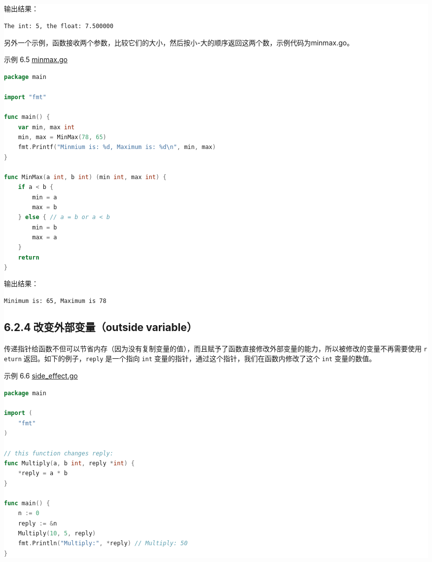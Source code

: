 输出结果：

    The int: 5, the float: 7.500000
    
另外一个示例，函数接收两个参数，比较它们的大小，然后按小-大的顺序返回这两个数，示例代码为minmax.go。

示例 6.5 [minmax.go](examples/chapter_6/minmax.go)

```go
package main

import "fmt"

func main() {
    var min, max int
    min, max = MinMax(78, 65)
    fmt.Printf("Minmium is: %d, Maximum is: %d\n", min, max)
}

func MinMax(a int, b int) (min int, max int) {
    if a < b {
        min = a
        max = b
    } else { // a = b or a < b
        min = b
        max = a
    }
    return
}
```
    
输出结果：

    Minimum is: 65, Maximum is 78
    
## 6.2.4 改变外部变量（outside variable）

传递指针给函数不但可以节省内存（因为没有复制变量的值），而且赋予了函数直接修改外部变量的能力，所以被修改的变量不再需要使用 `return` 返回。如下的例子，`reply` 是一个指向 `int` 变量的指针，通过这个指针，我们在函数内修改了这个 `int` 变量的数值。

示例 6.6 [side_effect.go](examples/chapter_6/side_effect.go)

```go
package main

import (
    "fmt"
)

// this function changes reply:
func Multiply(a, b int, reply *int) {
    *reply = a * b
}

func main() {
    n := 0
    reply := &n
    Multiply(10, 5, reply)
    fmt.Println("Multiply:", *reply) // Multiply: 50
}
```
    